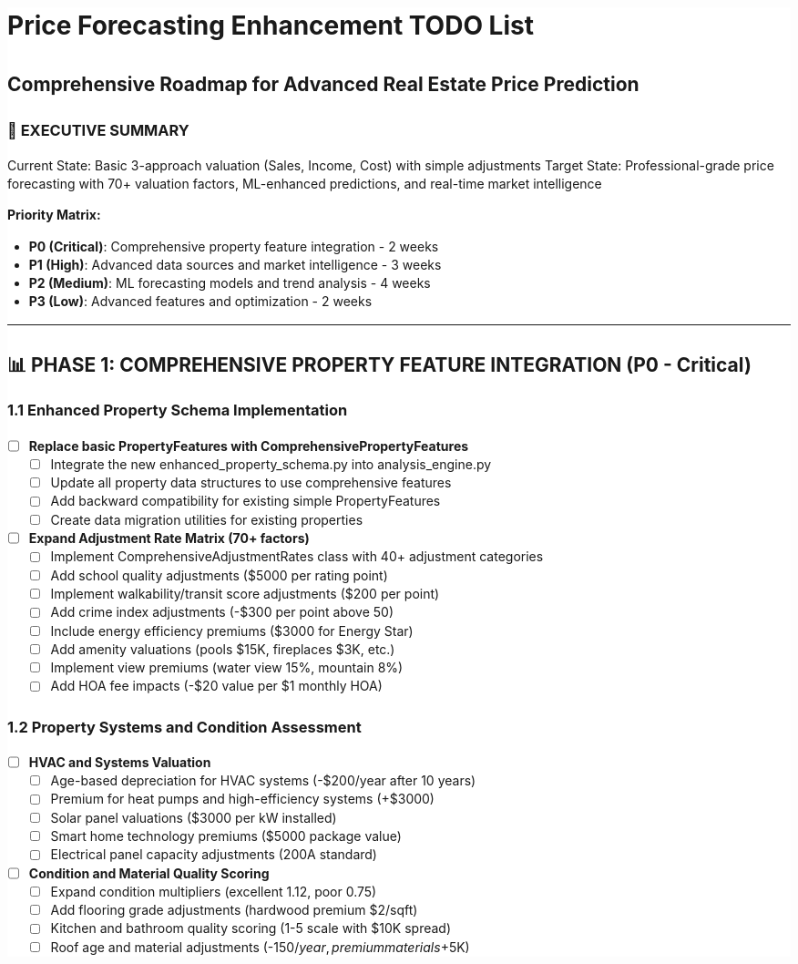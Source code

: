 # Price Forecasting Enhancement TODO List
## Comprehensive Roadmap for Advanced Real Estate Price Prediction

### 🎯 **EXECUTIVE SUMMARY**

Current State: Basic 3-approach valuation (Sales, Income, Cost) with simple adjustments
Target State: Professional-grade price forecasting with 70+ valuation factors, ML-enhanced predictions, and real-time market intelligence

**Priority Matrix:**
- **P0 (Critical)**: Comprehensive property feature integration - 2 weeks
- **P1 (High)**: Advanced data sources and market intelligence - 3 weeks  
- **P2 (Medium)**: ML forecasting models and trend analysis - 4 weeks
- **P3 (Low)**: Advanced features and optimization - 2 weeks

---

## 📊 **PHASE 1: COMPREHENSIVE PROPERTY FEATURE INTEGRATION (P0 - Critical)**

### 1.1 Enhanced Property Schema Implementation
- [ ] **Replace basic PropertyFeatures with ComprehensivePropertyFeatures**
  - [ ] Integrate the new enhanced_property_schema.py into analysis_engine.py
  - [ ] Update all property data structures to use comprehensive features
  - [ ] Add backward compatibility for existing simple PropertyFeatures
  - [ ] Create data migration utilities for existing properties

- [ ] **Expand Adjustment Rate Matrix (70+ factors)**
  - [ ] Implement ComprehensiveAdjustmentRates class with 40+ adjustment categories
  - [ ] Add school quality adjustments ($5000 per rating point)
  - [ ] Implement walkability/transit score adjustments ($200 per point)
  - [ ] Add crime index adjustments (-$300 per point above 50)
  - [ ] Include energy efficiency premiums ($3000 for Energy Star)
  - [ ] Add amenity valuations (pools $15K, fireplaces $3K, etc.)
  - [ ] Implement view premiums (water view 15%, mountain 8%)
  - [ ] Add HOA fee impacts (-$20 value per $1 monthly HOA)

### 1.2 Property Systems and Condition Assessment
- [ ] **HVAC and Systems Valuation**
  - [ ] Age-based depreciation for HVAC systems (-$200/year after 10 years)
  - [ ] Premium for heat pumps and high-efficiency systems (+$3000)
  - [ ] Solar panel valuations ($3000 per kW installed)
  - [ ] Smart home technology premiums ($5000 package value)
  - [ ] Electrical panel capacity adjustments (200A standard)

- [ ] **Condition and Material Quality Scoring**
  - [ ] Expand condition multipliers (excellent 1.12, poor 0.75)
  - [ ] Add flooring grade adjustments (hardwood premium $2/sqft)
  - [ ] Kitchen and bathroom quality scoring (1-5 scale with $10K spread)
  - [ ] Roof age and material adjustments (-$150/year, premium materials +$5K)
